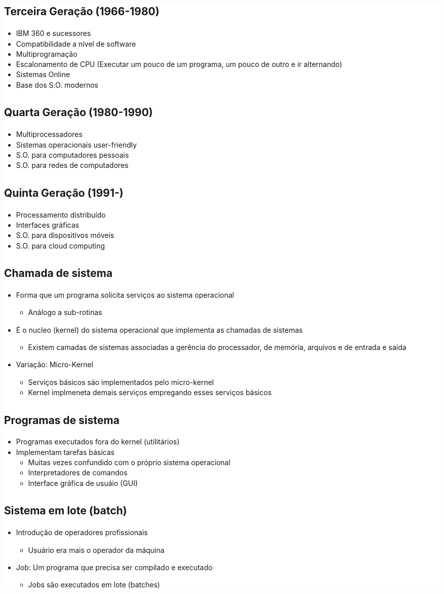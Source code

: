 ## Terceira Geração (1966-1980)

- IBM 360 e sucessores
- Compatibilidade a nível de software
- Multiprogramação
- Escalonamento de CPU (Executar um pouco de um programa, um pouco de outro e ir alternando)
- Sistemas Online
- Base dos S.O. modernos

## Quarta Geração (1980-1990)

- Multiprocessadores
- Sistemas operacionais user-friendly
- S.O. para computadores pessoais
- S.O. para redes de computadores

## Quinta Geração (1991-)

- Processamento distribuído
- Interfaces gráficas
- S.O. para dispositivos móveis
- S.O. para cloud computing

## Chamada de sistema

- Forma que um programa solicita serviços ao sistema operacional
    - Análogo a sub-rotinas

- É o nucleo (kernel) do sistema operacional que implementa as chamadas de sistemas
    - Existem camadas de sistemas associadas a gerência do processador, de memória, arquivos e de entrada e saída

- Variação: Micro-Kernel
    - Serviços básicos sáo implementados pelo micro-kernel
    - Kernel implmeneta demais serviços empregando esses serviços básicos 

## Programas de sistema

- Programas executados fora do kernel (utilitários)
- Implementam tarefas básicas
    - Muitas vezes confundido com o próprio sistema operacional
    - Interpretadores de comandos
    - Interface gráfica de usuáio (GUI)

## Sistema em lote (batch)

- Introdução de operadores profissionais
    - Usuário era mais o operador da máquina

- Job: Um programa que precisa ser compilado e executado
    - Jobs são executados em lote (batches)
